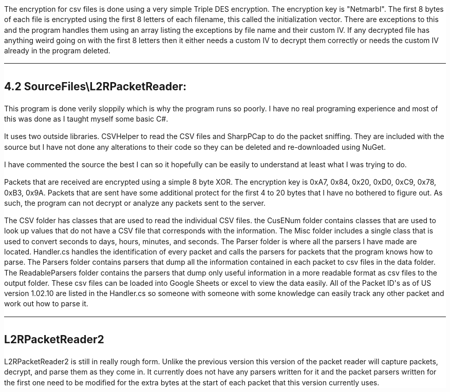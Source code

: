 The encryption for csv files is done using a very simple Triple DES 
encryption. The encryption key is "Netmarbl". The first 8 bytes of each file 
is encrypted using the first 8 letters of each filename, this called the 
initialization vector. There are exceptions to this and the program handles 
them using an array listing the exceptions by file name and their custom IV. 
If any decrypted file has anything weird going on with the first 8 letters 
then it either needs a custom IV to decrypt them correctly or needs the custom
IV already in the program deleted. 



------------
4.2 SourceFiles\L2RPacketReader:
------------

This program is done verily sloppily which is why the program runs so poorly. 
I have no real programing experience and most of this was done as I taught 
myself some basic C#. 

It uses two outside libraries. CSVHelper to read the CSV files and SharpPCap 
to do the packet sniffing. They are included with the source but I have not 
done any alterations to their code so they can be deleted and re-downloaded 
using NuGet. 

I have commented the source the best I can so it hopefully can be easily to 
understand at least what I was trying to do.

Packets that are received are encrypted using a simple 8 byte XOR. The
encryption key is 0xA7, 0x84, 0x20, 0xD0, 0xC9, 0x78, 0xB3, 0x9A.
Packets that are sent have some additional protect for the first 4 to 20 
bytes that I have no bothered to figure out. As such, the program can not 
decrypt or analyze any packets sent to the server.


The CSV folder has classes that are used to read the individual CSV files.
the CusENum folder contains classes that are used to look up values that do 
  not have a CSV file that corresponds with the information.
The Misc folder includes a single class that is used to convert seconds to 
  days, hours, minutes, and seconds.
The Parser folder is where all the parsers I have made are located.
	Handler.cs handles the identification of every packet and calls the
      parsers for packets that the program knows how to parse.
	The Parsers folder contains parsers that dump all the information 
	  contained in each packet to csv files in the data folder.
	The ReadableParsers folder  contains the parsers that dump only useful 
	  information in a more readable format as csv files to the output folder.
	  These csv files can be loaded into Google Sheets or excel to view the 
	  data easily.
All of the Packet ID's as of US version 1.02.10 are listed in the Handler.cs 
so someone with someone with some knowledge can easily track any other packet 
and work out how to parse it. 

------------
L2RPacketReader2
------------
L2RPacketReader2 is still in really rough form. Unlike the previous version 
this version of the packet reader will capture packets, decrypt, and parse 
them as they come in. It currently does not have any parsers written for it 
and the packet parsers written for the first one need to be modified for the
extra bytes at the start of each packet that this version currently uses.
